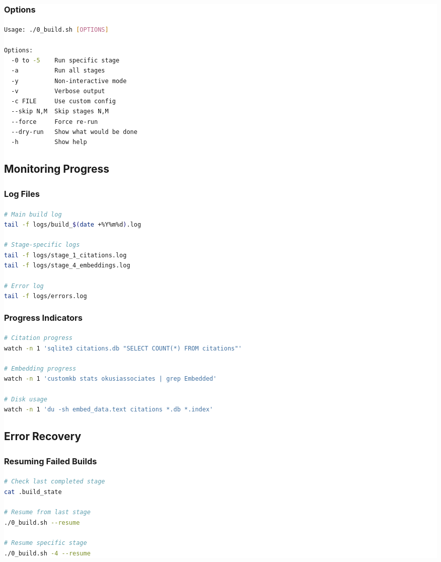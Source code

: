 ### Options

```bash
Usage: ./0_build.sh [OPTIONS]

Options:
  -0 to -5    Run specific stage
  -a          Run all stages
  -y          Non-interactive mode
  -v          Verbose output
  -c FILE     Use custom config
  --skip N,M  Skip stages N,M
  --force     Force re-run
  --dry-run   Show what would be done
  -h          Show help
```

## Monitoring Progress

### Log Files

```bash
# Main build log
tail -f logs/build_$(date +%Y%m%d).log

# Stage-specific logs
tail -f logs/stage_1_citations.log
tail -f logs/stage_4_embeddings.log

# Error log
tail -f logs/errors.log
```

### Progress Indicators

```bash
# Citation progress
watch -n 1 'sqlite3 citations.db "SELECT COUNT(*) FROM citations"'

# Embedding progress
watch -n 1 'customkb stats okusiassociates | grep Embedded'

# Disk usage
watch -n 1 'du -sh embed_data.text citations *.db *.index'
```

## Error Recovery

### Resuming Failed Builds

```bash
# Check last completed stage
cat .build_state

# Resume from last stage
./0_build.sh --resume

# Resume specific stage
./0_build.sh -4 --resume
```
